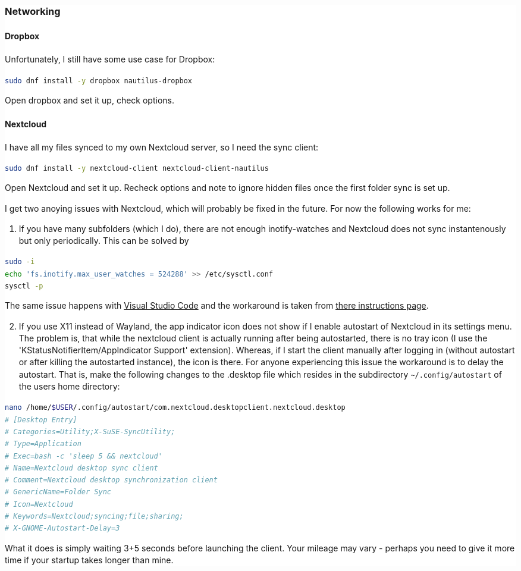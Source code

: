 
### Networking

#### Dropbox
Unfortunately, I still have some use case for Dropbox:
```sh
sudo dnf install -y dropbox nautilus-dropbox
```
Open dropbox and set it up, check options.


#### Nextcloud
I have all my files synced to my own Nextcloud server, so I need the sync client:
```sh
sudo dnf install -y nextcloud-client nextcloud-client-nautilus
```
Open Nextcloud and set it up. Recheck options and note to ignore hidden files once the first folder sync is set up. 

I get two anoying issues with Nextcloud, which will probably be fixed in the future. For now the following works for me:

1. If you have many subfolders (which I do), there are not enough inotify-watches and Nextcloud does not sync instantenously but only periodically. This can be solved by
```sh
sudo -i
echo 'fs.inotify.max_user_watches = 524288' >> /etc/sysctl.conf
sysctl -p
```
The same issue happens with [Visual Studio Code](#visual-studio-code) and the workaround is taken from [there instructions page](https://code.visualstudio.com/docs/setup/linux#_visual-studio-code-is-unable-to-watch-for-file-changes-in-this-large-workspace-error-enospc).

2. If you use X11 instead of Wayland, the app indicator icon does not show if I enable autostart of Nextcloud in its settings menu. The problem is, that while the nextcloud client is actually running after being autostarted, there is no tray icon (I use the 'KStatusNotifierItem/AppIndicator Support' extension). Whereas, if I start the client manually after logging in (without autostart or after killing the autostarted instance), the icon is there. For anyone experiencing this issue the workaround is to delay the autostart. That is, make the following changes to the .desktop file which resides in the subdirectory `~/.config/autostart` of the users home directory:

```sh
nano /home/$USER/.config/autostart/com.nextcloud.desktopclient.nextcloud.desktop 
# [Desktop Entry]
# Categories=Utility;X-SuSE-SyncUtility;
# Type=Application
# Exec=bash -c 'sleep 5 && nextcloud'
# Name=Nextcloud desktop sync client
# Comment=Nextcloud desktop synchronization client
# GenericName=Folder Sync
# Icon=Nextcloud
# Keywords=Nextcloud;syncing;file;sharing;
# X-GNOME-Autostart-Delay=3
```
What it does is simply waiting 3+5 seconds before launching the client. Your mileage may vary - perhaps you need to give it more time if your startup takes longer than mine. 
